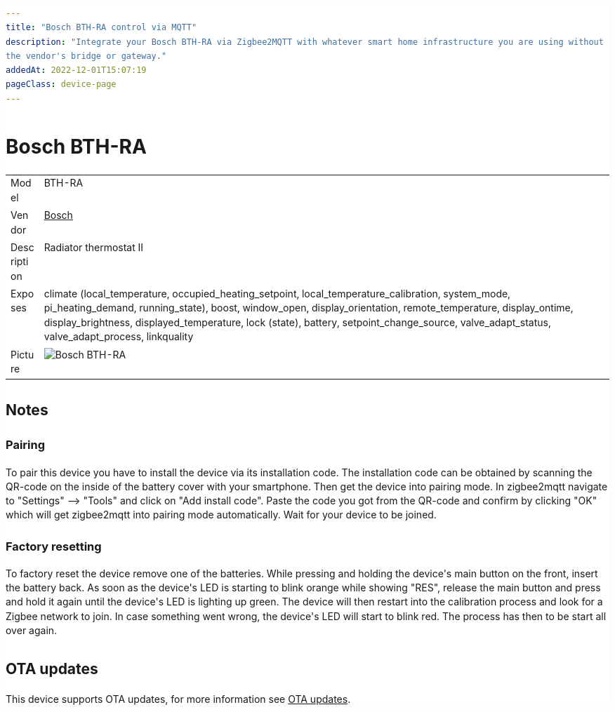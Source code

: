 ```yaml
---
title: "Bosch BTH-RA control via MQTT"
description: "Integrate your Bosch BTH-RA via Zigbee2MQTT with whatever smart home infrastructure you are using without the vendor's bridge or gateway."
addedAt: 2022-12-01T15:07:19
pageClass: device-page
---
```








# Bosch BTH-RA

|     |     |
|-----|-----|
| Model | BTH-RA  |
| Vendor  | [Bosch](/supported-devices/#v=Bosch)  |
| Description | Radiator thermostat II |
| Exposes | climate (local_temperature, occupied_heating_setpoint, local_temperature_calibration, system_mode, pi_heating_demand, running_state), boost, window_open, display_orientation, remote_temperature, display_ontime, display_brightness, displayed_temperature, lock (state), battery, setpoint_change_source, valve_adapt_status, valve_adapt_process, linkquality |
| Picture | ![Bosch BTH-RA](https://www.zigbee2mqtt.io/images/devices/BTH-RA.png) |



## Notes

### Pairing
To pair this device you have to install the device via its installation code. The installation code can be obtained by scanning the QR-code on the inside of the battery cover with your smartphone. Then get the device into pairing mode. In zigbee2mqtt navigate to  "Settings" --> "Tools" and click on "Add install code". Paste the code you got from the QR-code and confirm by clicking "OK" which will get zigbee2mqtt into pairing mode automatically. Wait for your device to be joined.


### Factory resetting
To factory reset the device remove one of the batteries. While pressing and holding the device's main button on the front, insert the battery back. As soon as the device's LED is starting to blink orange while showing "RES", release the main button and press and hold it again until the device's LED is lighting up green. The device will then restart into the calibration process and look for a Zigbee network to join. In case something went wrong, the device's LED will start to blink red. The process has then to be start all over again.



## OTA updates
This device supports OTA updates, for more information see [OTA updates](../guide/usage/ota_updates.md).
